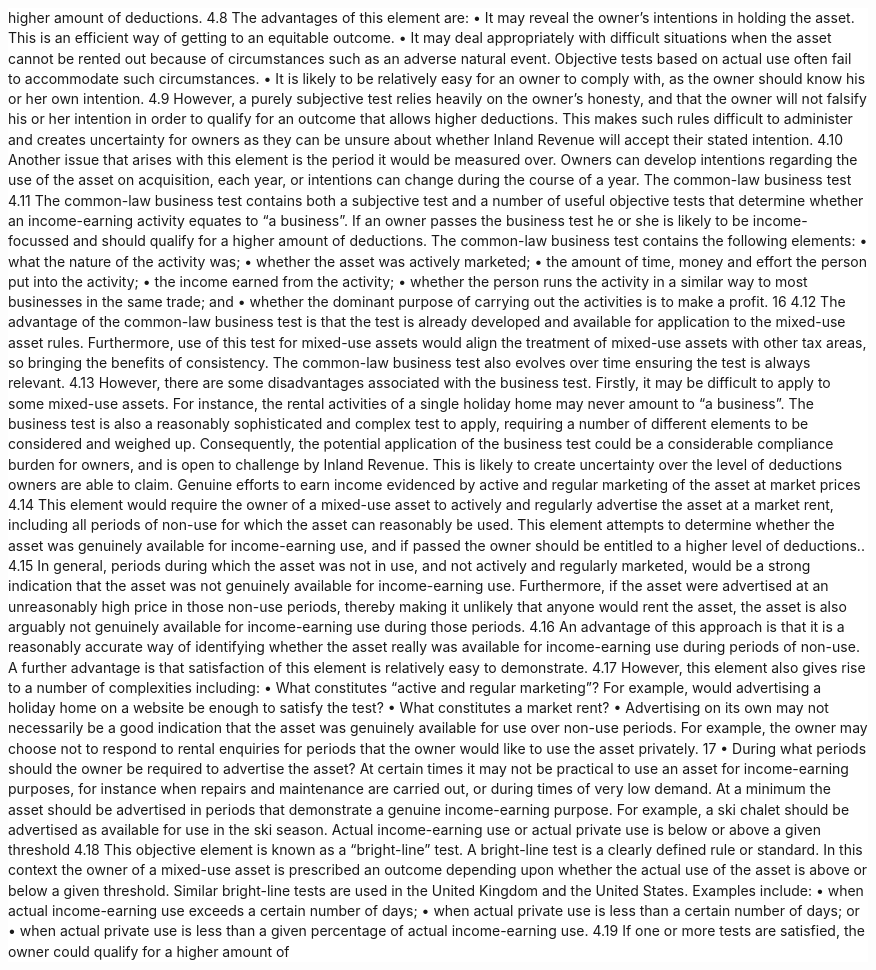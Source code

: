 higher amount of deductions. 4.8 The advantages of this element are: • It may reveal the owner’s intentions in holding the asset. This is an efficient way of getting to an equitable outcome. • It may deal appropriately with difficult situations when the asset cannot be rented out because of circumstances such as an adverse natural event. Objective tests based on actual use often fail to accommodate such circumstances. • It is likely to be relatively easy for an owner to comply with, as the owner should know his or her own intention. 4.9 However, a purely subjective test relies heavily on the owner’s honesty, and that the owner will not falsify his or her intention in order to qualify for an outcome that allows higher deductions. This makes such rules difficult to administer and creates uncertainty for owners as they can be unsure about whether Inland Revenue will accept their stated intention. 4.10 Another issue that arises with this element is the period it would be measured over. Owners can develop intentions regarding the use of the asset on acquisition, each year, or intentions can change during the course of a year. The common-law business test 4.11 The common-law business test contains both a subjective test and a number of useful objective tests that determine whether an income-earning activity equates to “a business”. If an owner passes the business test he or she is likely to be income-focussed and should qualify for a higher amount of deductions. The common-law business test contains the following elements: • what the nature of the activity was; • whether the asset was actively marketed; • the amount of time, money and effort the person put into the activity; • the income earned from the activity; • whether the person runs the activity in a similar way to most businesses in the same trade; and • whether the dominant purpose of carrying out the activities is to make a profit. 16 4.12 The advantage of the common-law business test is that the test is already developed and available for application to the mixed-use asset rules. Furthermore, use of this test for mixed-use assets would align the treatment of mixed-use assets with other tax areas, so bringing the benefits of consistency. The common-law business test also evolves over time ensuring the test is always relevant. 4.13 However, there are some disadvantages associated with the business test. Firstly, it may be difficult to apply to some mixed-use assets. For instance, the rental activities of a single holiday home may never amount to “a business”. The business test is also a reasonably sophisticated and complex test to apply, requiring a number of different elements to be considered and weighed up. Consequently, the potential application of the business test could be a considerable compliance burden for owners, and is open to challenge by Inland Revenue. This is likely to create uncertainty over the level of deductions owners are able to claim. Genuine efforts to earn income evidenced by active and regular marketing of the asset at market prices 4.14 This element would require the owner of a mixed-use asset to actively and regularly advertise the asset at a market rent, including all periods of non-use for which the asset can reasonably be used. This element attempts to determine whether the asset was genuinely available for income-earning use, and if passed the owner should be entitled to a higher level of deductions.. 4.15 In general, periods during which the asset was not in use, and not actively and regularly marketed, would be a strong indication that the asset was not genuinely available for income-earning use. Furthermore, if the asset were advertised at an unreasonably high price in those non-use periods, thereby making it unlikely that anyone would rent the asset, the asset is also arguably not genuinely available for income-earning use during those periods. 4.16 An advantage of this approach is that it is a reasonably accurate way of identifying whether the asset really was available for income-earning use during periods of non-use. A further advantage is that satisfaction of this element is relatively easy to demonstrate. 4.17 However, this element also gives rise to a number of complexities including: • What constitutes “active and regular marketing”? For example, would advertising a holiday home on a website be enough to satisfy the test? • What constitutes a market rent? • Advertising on its own may not necessarily be a good indication that the asset was genuinely available for use over non-use periods. For example, the owner may choose not to respond to rental enquiries for periods that the owner would like to use the asset privately. 17 • During what periods should the owner be required to advertise the asset? At certain times it may not be practical to use an asset for income-earning purposes, for instance when repairs and maintenance are carried out, or during times of very low demand. At a minimum the asset should be advertised in periods that demonstrate a genuine income-earning purpose. For example, a ski chalet should be advertised as available for use in the ski season. Actual income-earning use or actual private use is below or above a given threshold 4.18 This objective element is known as a “bright-line” test. A bright-line test is a clearly defined rule or standard. In this context the owner of a mixed-use asset is prescribed an outcome depending upon whether the actual use of the asset is above or below a given threshold. Similar bright-line tests are used in the United Kingdom and the United States. Examples include: • when actual income-earning use exceeds a certain number of days; • when actual private use is less than a certain number of days; or • when actual private use is less than a given percentage of actual income-earning use. 4.19 If one or more tests are satisfied, the owner could qualify for a higher amount of
